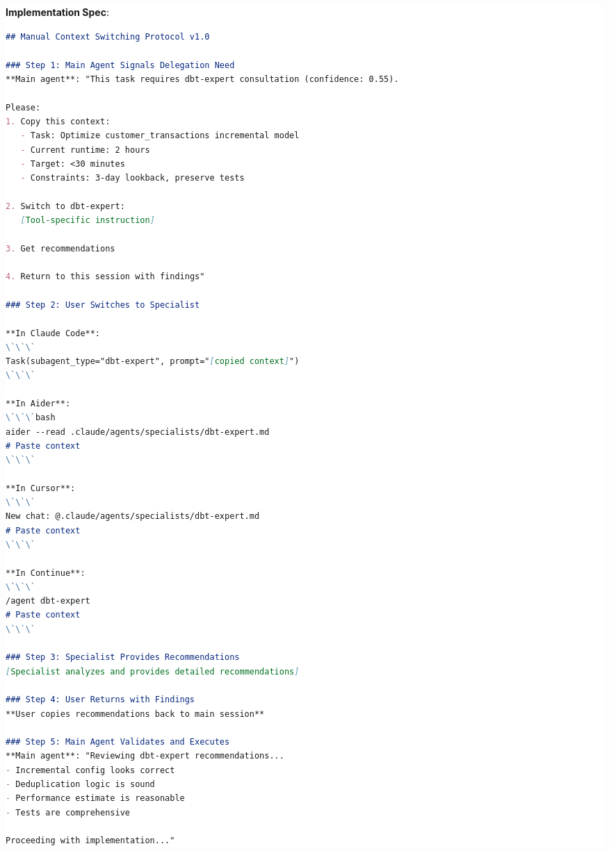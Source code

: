 **Implementation Spec**:

```markdown
## Manual Context Switching Protocol v1.0

### Step 1: Main Agent Signals Delegation Need
**Main agent**: "This task requires dbt-expert consultation (confidence: 0.55).

Please:
1. Copy this context:
   - Task: Optimize customer_transactions incremental model
   - Current runtime: 2 hours
   - Target: <30 minutes
   - Constraints: 3-day lookback, preserve tests

2. Switch to dbt-expert:
   [Tool-specific instruction]

3. Get recommendations

4. Return to this session with findings"

### Step 2: User Switches to Specialist

**In Claude Code**:
\`\`\`
Task(subagent_type="dbt-expert", prompt="[copied context]")
\`\`\`

**In Aider**:
\`\`\`bash
aider --read .claude/agents/specialists/dbt-expert.md
# Paste context
\`\`\`

**In Cursor**:
\`\`\`
New chat: @.claude/agents/specialists/dbt-expert.md
# Paste context
\`\`\`

**In Continue**:
\`\`\`
/agent dbt-expert
# Paste context
\`\`\`

### Step 3: Specialist Provides Recommendations
[Specialist analyzes and provides detailed recommendations]

### Step 4: User Returns with Findings
**User copies recommendations back to main session**

### Step 5: Main Agent Validates and Executes
**Main agent**: "Reviewing dbt-expert recommendations...
- Incremental config looks correct
- Deduplication logic is sound
- Performance estimate is reasonable
- Tests are comprehensive

Proceeding with implementation..."
```
